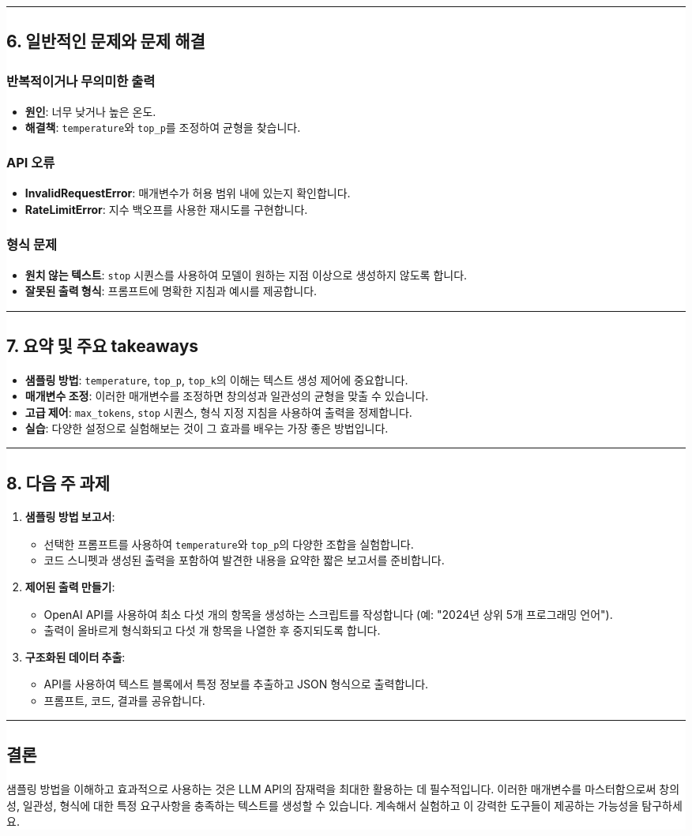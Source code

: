 
---

## 6. 일반적인 문제와 문제 해결

### **반복적이거나 무의미한 출력**

- **원인**: 너무 낮거나 높은 온도.
- **해결책**: `temperature`와 `top_p`를 조정하여 균형을 찾습니다.

### **API 오류**

- **InvalidRequestError**: 매개변수가 허용 범위 내에 있는지 확인합니다.
- **RateLimitError**: 지수 백오프를 사용한 재시도를 구현합니다.

### **형식 문제**

- **원치 않는 텍스트**: `stop` 시퀀스를 사용하여 모델이 원하는 지점 이상으로 생성하지 않도록 합니다.
- **잘못된 출력 형식**: 프롬프트에 명확한 지침과 예시를 제공합니다.

---

## 7. 요약 및 주요 takeaways

- **샘플링 방법**: `temperature`, `top_p`, `top_k`의 이해는 텍스트 생성 제어에 중요합니다.
- **매개변수 조정**: 이러한 매개변수를 조정하면 창의성과 일관성의 균형을 맞출 수 있습니다.
- **고급 제어**: `max_tokens`, `stop` 시퀀스, 형식 지정 지침을 사용하여 출력을 정제합니다.
- **실습**: 다양한 설정으로 실험해보는 것이 그 효과를 배우는 가장 좋은 방법입니다.

---

## 8. 다음 주 과제

1. **샘플링 방법 보고서**:

   - 선택한 프롬프트를 사용하여 `temperature`와 `top_p`의 다양한 조합을 실험합니다.
   - 코드 스니펫과 생성된 출력을 포함하여 발견한 내용을 요약한 짧은 보고서를 준비합니다.

2. **제어된 출력 만들기**:

   - OpenAI API를 사용하여 최소 다섯 개의 항목을 생성하는 스크립트를 작성합니다 (예: "2024년 상위 5개 프로그래밍 언어").
   - 출력이 올바르게 형식화되고 다섯 개 항목을 나열한 후 중지되도록 합니다.

3. **구조화된 데이터 추출**:
   - API를 사용하여 텍스트 블록에서 특정 정보를 추출하고 JSON 형식으로 출력합니다.
   - 프롬프트, 코드, 결과를 공유합니다.

---

## 결론

샘플링 방법을 이해하고 효과적으로 사용하는 것은 LLM API의 잠재력을 최대한 활용하는 데 필수적입니다. 이러한 매개변수를 마스터함으로써 창의성, 일관성, 형식에 대한 특정 요구사항을 충족하는 텍스트를 생성할 수 있습니다. 계속해서 실험하고 이 강력한 도구들이 제공하는 가능성을 탐구하세요.
